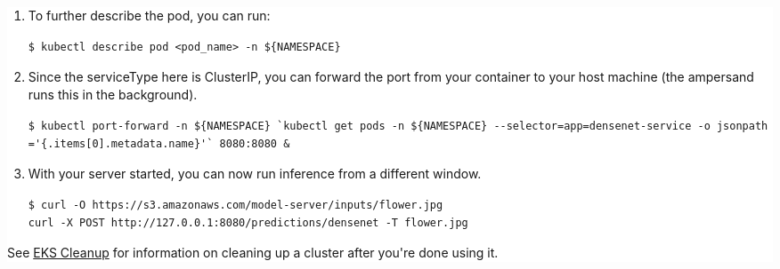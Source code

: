 1. To further describe the pod, you can run:

   ```
   $ kubectl describe pod <pod_name> -n ${NAMESPACE}
   ```

1. Since the serviceType here is ClusterIP, you can forward the port from your container to your host machine \(the ampersand runs this in the background\)\.

   ```
   $ kubectl port-forward -n ${NAMESPACE} `kubectl get pods -n ${NAMESPACE} --selector=app=densenet-service -o jsonpath='{.items[0].metadata.name}'` 8080:8080 &
   ```

1. With your server started, you can now run inference from a different window\.

   ```
   $ curl -O https://s3.amazonaws.com/model-server/inputs/flower.jpg
   curl -X POST http://127.0.0.1:8080/predictions/densenet -T flower.jpg
   ```

See [EKS Cleanup](https://docs.aws.amazon.com/dlami/latest/devguide/deep-learning-containers-eks-setup.html#deep-learning-containers-eks-setup-cleanup) for information on cleaning up a cluster after you're done using it\.
